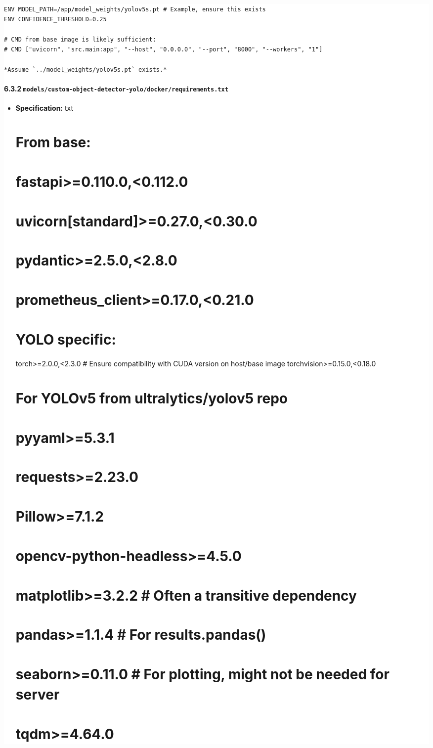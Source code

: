     ENV MODEL_PATH=/app/model_weights/yolov5s.pt # Example, ensure this exists
    ENV CONFIDENCE_THRESHOLD=0.25
    
    # CMD from base image is likely sufficient:
    # CMD ["uvicorn", "src.main:app", "--host", "0.0.0.0", "--port", "8000", "--workers", "1"]
    
    *Assume `../model_weights/yolov5s.pt` exists.*

#### 6.3.2 `models/custom-object-detector-yolo/docker/requirements.txt`
-   **Specification:**
    txt
    # From base:
    # fastapi>=0.110.0,<0.112.0
    # uvicorn[standard]>=0.27.0,<0.30.0
    # pydantic>=2.5.0,<2.8.0
    # prometheus_client>=0.17.0,<0.21.0

    # YOLO specific:
    torch>=2.0.0,<2.3.0 # Ensure compatibility with CUDA version on host/base image
    torchvision>=0.15.0,<0.18.0
    # For YOLOv5 from ultralytics/yolov5 repo
    # pyyaml>=5.3.1
    # requests>=2.23.0
    # Pillow>=7.1.2
    # opencv-python-headless>=4.5.0 
    # matplotlib>=3.2.2 # Often a transitive dependency
    # pandas>=1.1.4 # For results.pandas()
    # seaborn>=0.11.0 # For plotting, might not be needed for server
    # tqdm>=4.64.0
    